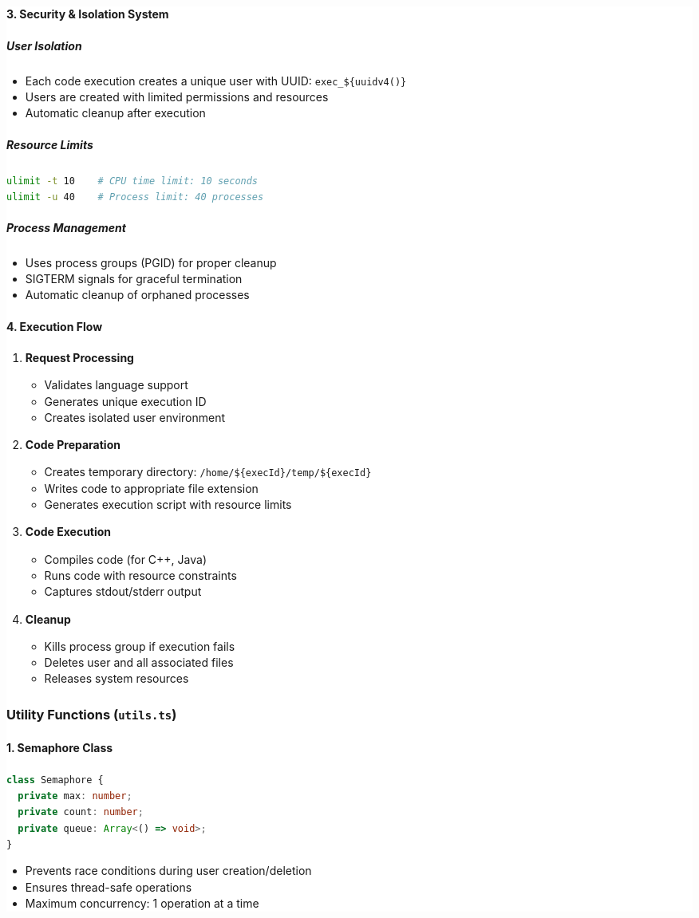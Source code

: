 #### 3. **Security & Isolation System**

##### User Isolation
- Each code execution creates a unique user with UUID: `exec_${uuidv4()}`
- Users are created with limited permissions and resources
- Automatic cleanup after execution

##### Resource Limits
```bash
ulimit -t 10    # CPU time limit: 10 seconds
ulimit -u 40    # Process limit: 40 processes
```

##### Process Management
- Uses process groups (PGID) for proper cleanup
- SIGTERM signals for graceful termination
- Automatic cleanup of orphaned processes

#### 4. **Execution Flow**

1. **Request Processing**
   - Validates language support
   - Generates unique execution ID
   - Creates isolated user environment

2. **Code Preparation**
   - Creates temporary directory: `/home/${execId}/temp/${execId}`
   - Writes code to appropriate file extension
   - Generates execution script with resource limits

3. **Code Execution**
   - Compiles code (for C++, Java)
   - Runs code with resource constraints
   - Captures stdout/stderr output

4. **Cleanup**
   - Kills process group if execution fails
   - Deletes user and all associated files
   - Releases system resources

### Utility Functions (`utils.ts`)

#### 1. **Semaphore Class**
```typescript
class Semaphore {
  private max: number;
  private count: number;
  private queue: Array<() => void>;
}
```
- Prevents race conditions during user creation/deletion
- Ensures thread-safe operations
- Maximum concurrency: 1 operation at a time
